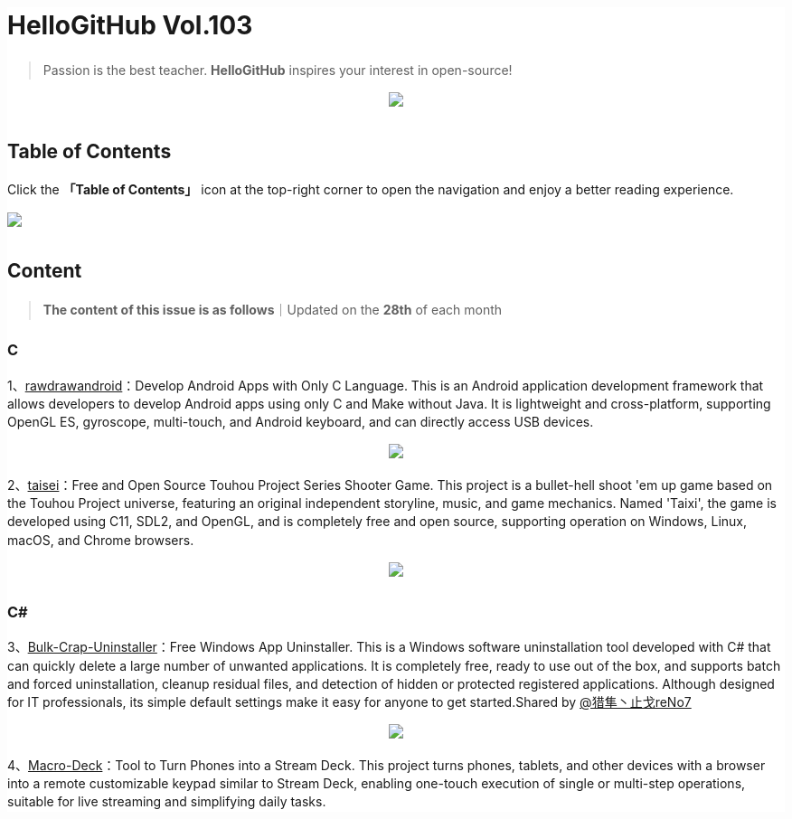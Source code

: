 # HelloGitHub Vol.103
> Passion is the best teacher. **HelloGitHub** inspires your interest in open-source!
<p align="center">
    <img src='https://raw.githubusercontent.com/521xueweihan/img_logo/master/logo/cover.jpg' style="max-width:100%;"></img>
</p>

## Table of Contents

Click the **「Table of Contents」** icon at the top-right corner to open the navigation and enjoy a better reading experience.

![](https://raw.githubusercontent.com/521xueweihan/img_logo/master/logo/catalog.png)

## Content
> **The content of this issue is as follows**｜Updated on the **28th** of each month

### C
1、[rawdrawandroid](https://hellogithub.com/en/periodical/statistics/click?target=https://github.com/cnlohr/rawdrawandroid)：Develop Android Apps with Only C Language. This is an Android application development framework that allows developers to develop Android apps using only C and Make without Java. It is lightweight and cross-platform, supporting OpenGL ES, gyroscope, multi-touch, and Android keyboard, and can directly access USB devices.

<p align="center"><img src='https://raw.githubusercontent.com/521xueweihan/img4/master/hellogithub/103/212012440.png' style="max-width:80%; max-height=80%;"></img></p>

2、[taisei](https://hellogithub.com/en/periodical/statistics/click?target=https://github.com/taisei-project/taisei)：Free and Open Source Touhou Project Series Shooter Game. This project is a bullet-hell shoot 'em up game based on the Touhou Project universe, featuring an original independent storyline, music, and game mechanics. Named 'Taixi', the game is developed using C11, SDL2, and OpenGL, and is completely free and open source, supporting operation on Windows, Linux, macOS, and Chrome browsers.

<p align="center"><img src='https://raw.githubusercontent.com/521xueweihan/img4/master/hellogithub/103/977986.gif' style="max-width:80%; max-height=80%;"></img></p>

### C#
3、[Bulk-Crap-Uninstaller](https://hellogithub.com/en/periodical/statistics/click?target=https://github.com/Klocman/Bulk-Crap-Uninstaller)：Free Windows App Uninstaller. This is a Windows software uninstallation tool developed with C# that can quickly delete a large number of unwanted applications. It is completely free, ready to use out of the box, and supports batch and forced uninstallation, cleanup residual files, and detection of hidden or protected registered applications. Although designed for IT professionals, its simple default settings make it easy for anyone to get started.Shared by [@猎隼丶止戈reNo7](https://hellogithub.com/en/user/Ew59HqRWjPe0zZO)

<p align="center"><img src='https://raw.githubusercontent.com/521xueweihan/img4/master/hellogithub/103/64677873.png' style="max-width:80%; max-height=80%;"></img></p>

4、[Macro-Deck](https://hellogithub.com/en/periodical/statistics/click?target=https://github.com/Macro-Deck-App/Macro-Deck)：Tool to Turn Phones into a Stream Deck. This project turns phones, tablets, and other devices with a browser into a remote customizable keypad similar to Stream Deck, enabling one-touch execution of single or multi-step operations, suitable for live streaming and simplifying daily tasks.
